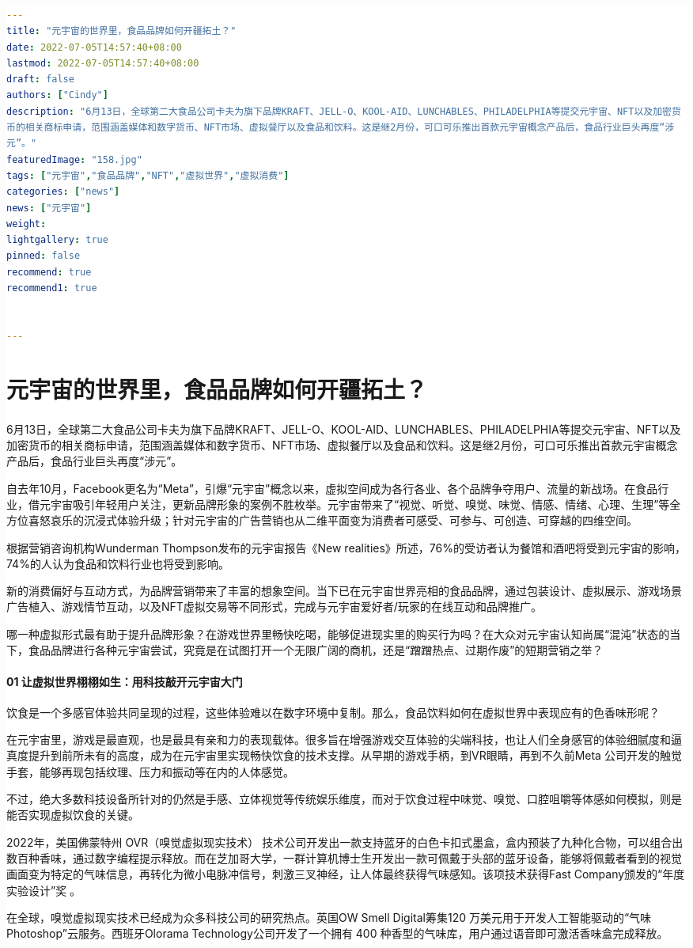 ```yaml
---
title: "元宇宙的世界里，食品品牌如何开疆拓土？"
date: 2022-07-05T14:57:40+08:00
lastmod: 2022-07-05T14:57:40+08:00
draft: false
authors: ["Cindy"]
description: "6月13日，全球第二大食品公司卡夫为旗下品牌KRAFT、JELL-O、KOOL-AID、LUNCHABLES、PHILADELPHIA等提交元宇宙、NFT以及加密货币的相关商标申请，范围涵盖媒体和数字货币、NFT市场、虚拟餐厅以及食品和饮料。这是继2月份，可口可乐推出首款元宇宙概念产品后，食品行业巨头再度“涉元”。"
featuredImage: "158.jpg"
tags: ["元宇宙","食品品牌","NFT","虚拟世界","虚拟消费"]
categories: ["news"]
news: ["元宇宙"]
weight: 
lightgallery: true
pinned: false
recommend: true
recommend1: true


---
```


# 元宇宙的世界里，食品品牌如何开疆拓土？

6月13日，全球第二大食品公司卡夫为旗下品牌KRAFT、JELL-O、KOOL-AID、LUNCHABLES、PHILADELPHIA等提交元宇宙、NFT以及加密货币的相关商标申请，范围涵盖媒体和数字货币、NFT市场、虚拟餐厅以及食品和饮料。这是继2月份，可口可乐推出首款元宇宙概念产品后，食品行业巨头再度“涉元”。

自去年10月，Facebook更名为“Meta”，引爆“元宇宙”概念以来，虚拟空间成为各行各业、各个品牌争夺用户、流量的新战场。在食品行业，借元宇宙吸引年轻用户关注，更新品牌形象的案例不胜枚举。元宇宙带来了“视觉、听觉、嗅觉、味觉、情感、情绪、心理、生理”等全方位喜怒哀乐的沉浸式体验升级；针对元宇宙的广告营销也从二维平面变为消费者可感受、可参与、可创造、可穿越的四维空间。

根据营销咨询机构Wunderman Thompson发布的元宇宙报告《New realities》所述，76%的受访者认为餐馆和酒吧将受到元宇宙的影响，74%的人认为食品和饮料行业也将受到影响。

新的消费偏好与互动方式，为品牌营销带来了丰富的想象空间。当下已在元宇宙世界亮相的食品品牌，通过包装设计、虚拟展示、游戏场景广告植入、游戏情节互动，以及NFT虚拟交易等不同形式，完成与元宇宙爱好者/玩家的在线互动和品牌推广。

哪一种虚拟形式最有助于提升品牌形象？在游戏世界里畅快吃喝，能够促进现实里的购买行为吗？在大众对元宇宙认知尚属“混沌”状态的当下，食品品牌进行各种元宇宙尝试，究竟是在试图打开一个无限广阔的商机，还是“蹭蹭热点、过期作废”的短期营销之举？

#### 01 让虚拟世界栩栩如生：用科技敲开元宇宙大门

饮食是一个多感官体验共同呈现的过程，这些体验难以在数字环境中复制。那么，食品饮料如何在虚拟世界中表现应有的色香味形呢？

在元宇宙里，游戏是最直观，也是最具有亲和力的表现载体。很多旨在增强游戏交互体验的尖端科技，也让人们全身感官的体验细腻度和逼真度提升到前所未有的高度，成为在元宇宙里实现畅快饮食的技术支撑。从早期的游戏手柄，到VR眼睛，再到不久前Meta 公司开发的触觉手套，能够再现包括纹理、压力和振动等在内的人体感觉。

不过，绝大多数科技设备所针对的仍然是手感、立体视觉等传统娱乐维度，而对于饮食过程中味觉、嗅觉、口腔咀嚼等体感如何模拟，则是能否实现虚拟饮食的关键。

2022年，美国佛蒙特州 OVR（嗅觉虚拟现实技术） 技术公司开发出一款支持蓝牙的白色卡扣式墨盒，盒内预装了九种化合物，可以组合出数百种香味，通过数字编程提示释放。而在芝加哥大学，一群计算机博士生开发出一款可佩戴于头部的蓝牙设备，能够将佩戴者看到的视觉画面变为特定的气味信息，再转化为微小电脉冲信号，刺激三叉神经，让人体最终获得气味感知。该项技术获得Fast Company颁发的“年度实验设计”奖 。

在全球，嗅觉虚拟现实技术已经成为众多科技公司的研究热点。英国OW Smell Digital筹集120 万美元用于开发人工智能驱动的“气味 Photoshop”云服务。西班牙Olorama Technology公司开发了一个拥有 400 种香型的气味库，用户通过语音即可激活香味盒完成释放。
